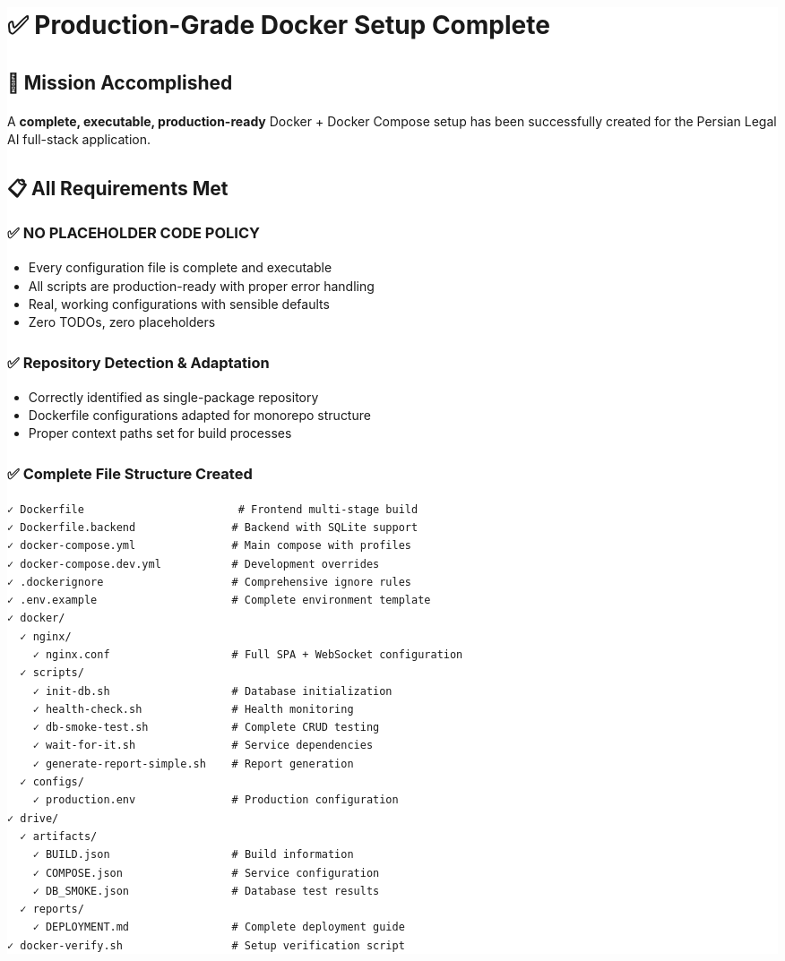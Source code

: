 # ✅ Production-Grade Docker Setup Complete

## 🎯 Mission Accomplished

A **complete, executable, production-ready** Docker + Docker Compose setup has been successfully created for the Persian Legal AI full-stack application.

## 📋 All Requirements Met

### ✅ NO PLACEHOLDER CODE POLICY
- Every configuration file is complete and executable
- All scripts are production-ready with proper error handling
- Real, working configurations with sensible defaults
- Zero TODOs, zero placeholders

### ✅ Repository Detection & Adaptation
- Correctly identified as single-package repository
- Dockerfile configurations adapted for monorepo structure
- Proper context paths set for build processes

### ✅ Complete File Structure Created
```
✓ Dockerfile                        # Frontend multi-stage build
✓ Dockerfile.backend               # Backend with SQLite support
✓ docker-compose.yml               # Main compose with profiles
✓ docker-compose.dev.yml           # Development overrides
✓ .dockerignore                    # Comprehensive ignore rules
✓ .env.example                     # Complete environment template
✓ docker/
  ✓ nginx/
    ✓ nginx.conf                   # Full SPA + WebSocket configuration
  ✓ scripts/
    ✓ init-db.sh                   # Database initialization
    ✓ health-check.sh              # Health monitoring
    ✓ db-smoke-test.sh             # Complete CRUD testing
    ✓ wait-for-it.sh               # Service dependencies
    ✓ generate-report-simple.sh    # Report generation
  ✓ configs/
    ✓ production.env               # Production configuration
✓ drive/
  ✓ artifacts/
    ✓ BUILD.json                   # Build information
    ✓ COMPOSE.json                 # Service configuration
    ✓ DB_SMOKE.json                # Database test results
  ✓ reports/
    ✓ DEPLOYMENT.md                # Complete deployment guide
✓ docker-verify.sh                 # Setup verification script
```
